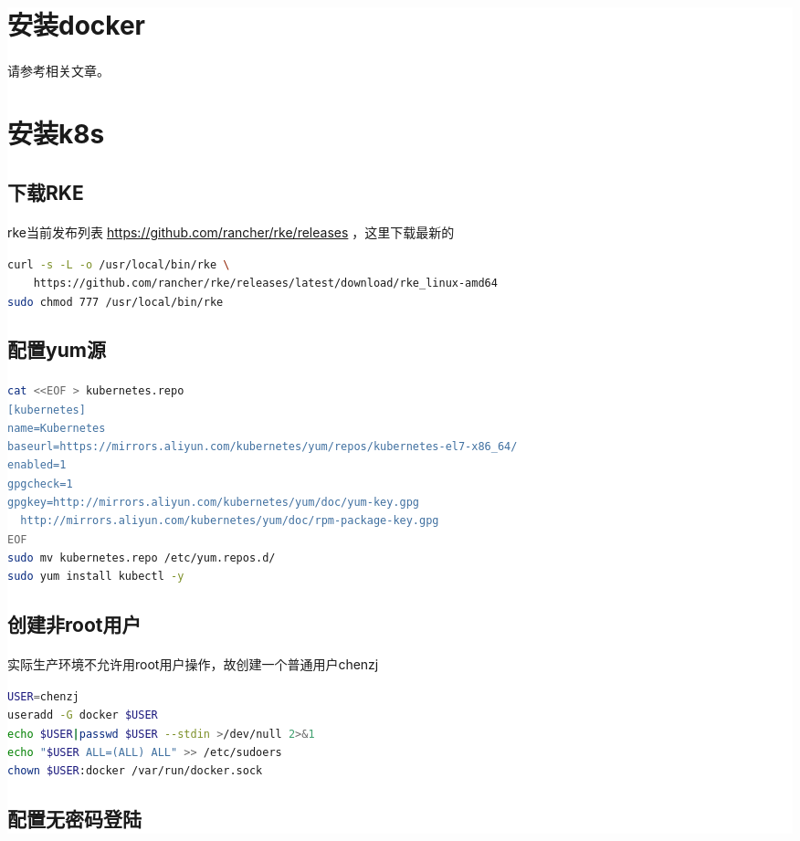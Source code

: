 

# 安装docker

请参考相关文章。 

# 安装k8s

## 下载RKE

rke当前发布列表 <https://github.com/rancher/rke/releases> ，这里下载最新的

```bash
curl -s -L -o /usr/local/bin/rke \
	https://github.com/rancher/rke/releases/latest/download/rke_linux-amd64
sudo chmod 777 /usr/local/bin/rke
```



## 配置yum源

```bash
cat <<EOF > kubernetes.repo
[kubernetes]
name=Kubernetes
baseurl=https://mirrors.aliyun.com/kubernetes/yum/repos/kubernetes-el7-x86_64/
enabled=1
gpgcheck=1
gpgkey=http://mirrors.aliyun.com/kubernetes/yum/doc/yum-key.gpg
  http://mirrors.aliyun.com/kubernetes/yum/doc/rpm-package-key.gpg
EOF
sudo mv kubernetes.repo /etc/yum.repos.d/
sudo yum install kubectl -y
```



## 创建非root用户

实际生产环境不允许用root用户操作，故创建一个普通用户chenzj

```bash
USER=chenzj
useradd -G docker $USER
echo $USER|passwd $USER --stdin >/dev/null 2>&1
echo "$USER ALL=(ALL) ALL" >> /etc/sudoers
chown $USER:docker /var/run/docker.sock
```



## 配置无密码登陆
